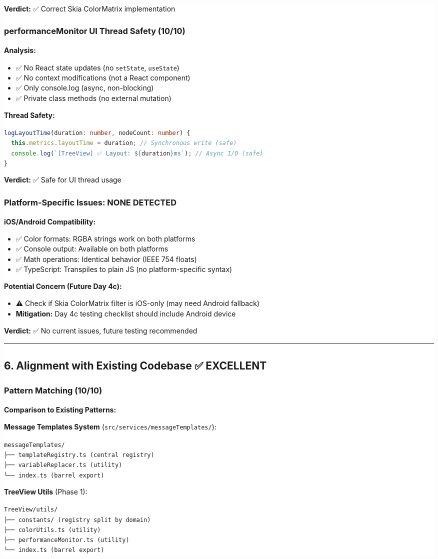 **Verdict:** ✅ Correct Skia ColorMatrix implementation

### performanceMonitor UI Thread Safety (10/10)

**Analysis:**
- ✅ No React state updates (no `setState`, `useState`)
- ✅ No context modifications (not a React component)
- ✅ Only console.log (async, non-blocking)
- ✅ Private class methods (no external mutation)

**Thread Safety:**
```typescript
logLayoutTime(duration: number, nodeCount: number) {
  this.metrics.layoutTime = duration; // Synchronous write (safe)
  console.log(`[TreeView] ✅ Layout: ${duration}ms`); // Async I/O (safe)
}
```

**Verdict:** ✅ Safe for UI thread usage

### Platform-Specific Issues: NONE DETECTED

**iOS/Android Compatibility:**
- ✅ Color formats: RGBA strings work on both platforms
- ✅ Console output: Available on both platforms
- ✅ Math operations: Identical behavior (IEEE 754 floats)
- ✅ TypeScript: Transpiles to plain JS (no platform-specific syntax)

**Potential Concern (Future Day 4c):**
- ⚠️ Check if Skia ColorMatrix filter is iOS-only (may need Android fallback)
- **Mitigation:** Day 4c testing checklist should include Android device

**Verdict:** ✅ No current issues, future testing recommended

---

## 6. Alignment with Existing Codebase ✅ EXCELLENT

### Pattern Matching (10/10)

**Comparison to Existing Patterns:**

**Message Templates System** (`src/services/messageTemplates/`):
```
messageTemplates/
├── templateRegistry.ts (central registry)
├── variableReplacer.ts (utility)
└── index.ts (barrel export)
```

**TreeView Utils** (Phase 1):
```
TreeView/utils/
├── constants/ (registry split by domain)
├── colorUtils.ts (utility)
├── performanceMonitor.ts (utility)
└── index.ts (barrel export)
```
